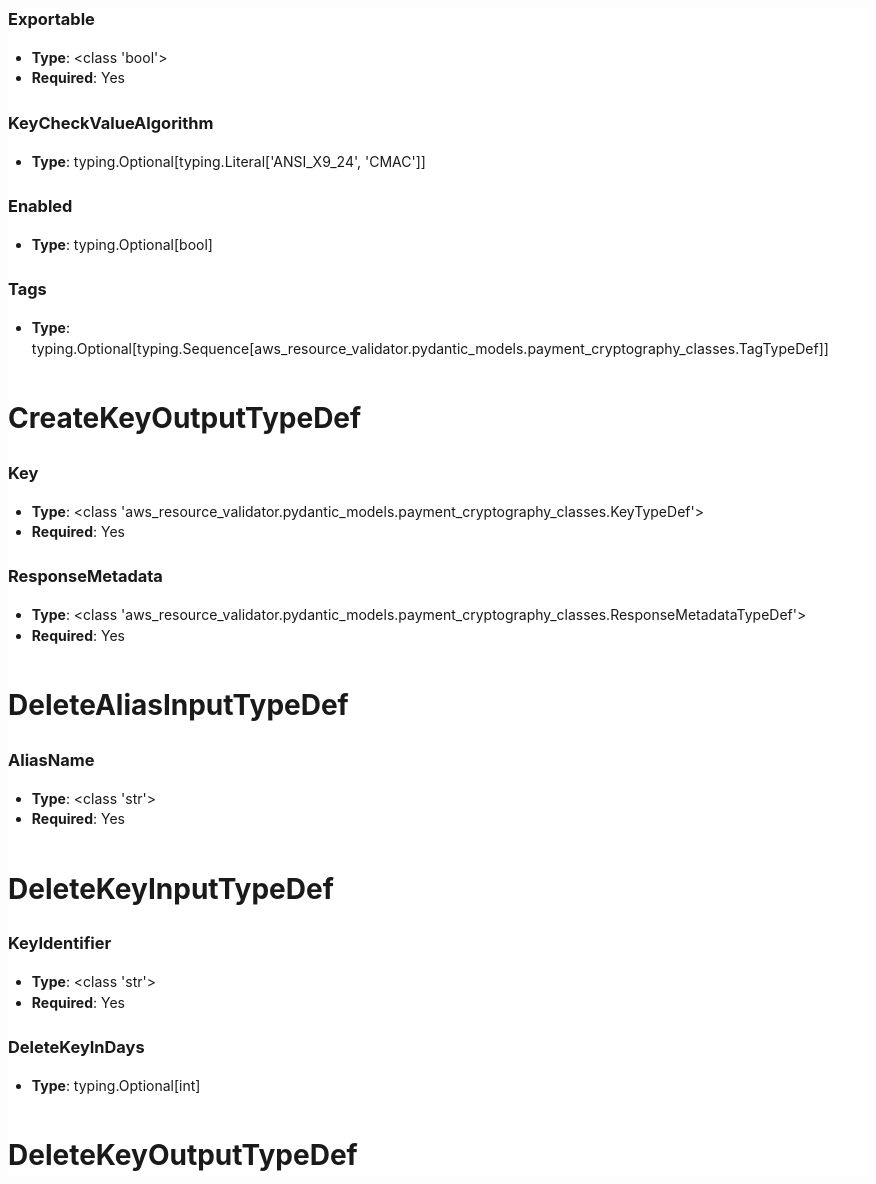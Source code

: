 ### Exportable
- **Type**: <class 'bool'>
- **Required**: Yes

### KeyCheckValueAlgorithm
- **Type**: typing.Optional[typing.Literal['ANSI_X9_24', 'CMAC']]

### Enabled
- **Type**: typing.Optional[bool]

### Tags
- **Type**: typing.Optional[typing.Sequence[aws_resource_validator.pydantic_models.payment_cryptography_classes.TagTypeDef]]


# CreateKeyOutputTypeDef

### Key
- **Type**: <class 'aws_resource_validator.pydantic_models.payment_cryptography_classes.KeyTypeDef'>
- **Required**: Yes

### ResponseMetadata
- **Type**: <class 'aws_resource_validator.pydantic_models.payment_cryptography_classes.ResponseMetadataTypeDef'>
- **Required**: Yes


# DeleteAliasInputTypeDef

### AliasName
- **Type**: <class 'str'>
- **Required**: Yes


# DeleteKeyInputTypeDef

### KeyIdentifier
- **Type**: <class 'str'>
- **Required**: Yes

### DeleteKeyInDays
- **Type**: typing.Optional[int]


# DeleteKeyOutputTypeDef
